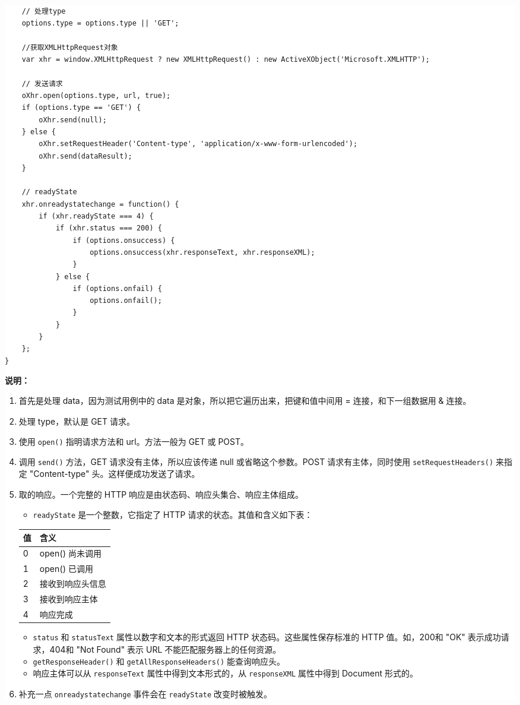         // 处理type
        options.type = options.type || 'GET';

        //获取XMLHttpRequest对象
        var xhr = window.XMLHttpRequest ? new XMLHttpRequest() : new ActiveXObject('Microsoft.XMLHTTP');

        // 发送请求
        oXhr.open(options.type, url, true);
        if (options.type == 'GET') {
            oXhr.send(null);
        } else {
            oXhr.setRequestHeader('Content-type', 'application/x-www-form-urlencoded');
            oXhr.send(dataResult);
        }

        // readyState
        xhr.onreadystatechange = function() {
            if (xhr.readyState === 4) {
                if (xhr.status === 200) {
                    if (options.onsuccess) {
                        options.onsuccess(xhr.responseText, xhr.responseXML);
                    }
                } else {
                    if (options.onfail) {
                        options.onfail();
                    }
                }
            }
        };
    }

**说明：**

1. 首先是处理 data，因为测试用例中的 data 是对象，所以把它遍历出来，把键和值中间用 = 连接，和下一组数据用 & 连接。
2. 处理 type，默认是 GET 请求。
3. 使用 `open()` 指明请求方法和 url。方法一般为 GET 或 POST。
4. 调用 `send()` 方法，GET 请求没有主体，所以应该传递 null 或省略这个参数。POST 请求有主体，同时使用 `setRequestHeaders()` 来指定 "Content-type" 头。这样便成功发送了请求。
5. 取的响应。一个完整的 HTTP 响应是由状态码、响应头集合、响应主体组成。
    * `readyState` 是一个整数，它指定了 HTTP 请求的状态。其值和含义如下表：
    
    值 | 含义
    ---|---
    0 | open() 尚未调用
    1 | open() 已调用
    2 | 接收到响应头信息
    3 | 接收到响应主体
    4 | 响应完成

    * `status` 和 `statusText` 属性以数字和文本的形式返回 HTTP 状态码。这些属性保存标准的 HTTP 值。如，200和 "OK" 表示成功请求，404和 "Not Found" 表示 URL 不能匹配服务器上的任何资源。
    * `getResponseHeader()` 和 `getAllResponseHeaders()` 能查询响应头。
    * 响应主体可以从 `responseText` 属性中得到文本形式的，从 `responseXML` 属性中得到 Document 形式的。

6. 补充一点 `onreadystatechange` 事件会在 `readyState` 改变时被触发。 
